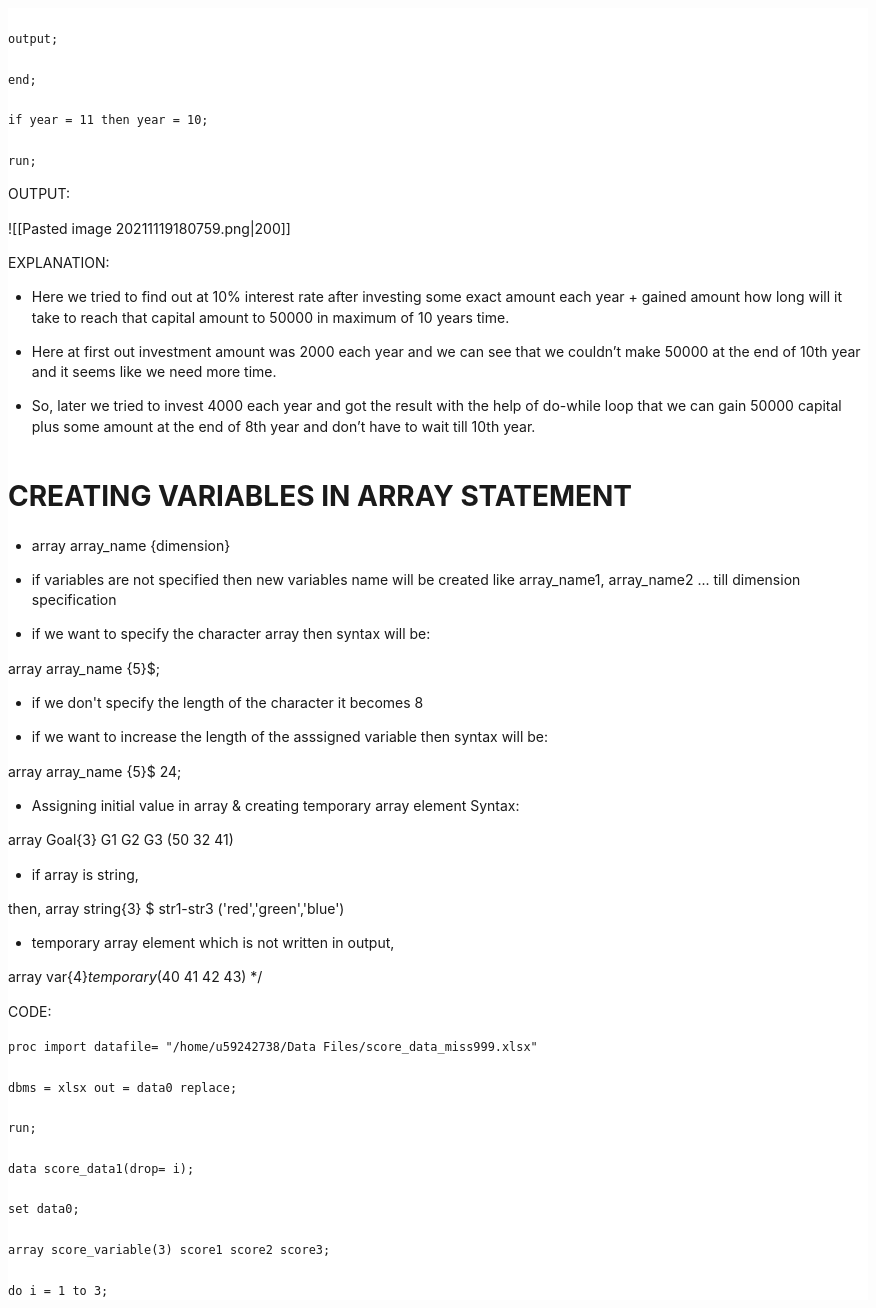 ```sas

output;

end;

if year = 11 then year = 10;

run;
```
OUTPUT:

![[Pasted image 20211119180759.png|200]]

EXPLANATION:

-  Here we tried to find out at 10% interest rate after investing some exact amount each year + gained amount how long will it take to reach that capital amount to 50000 in maximum of 10 years time.

-  Here at first out investment amount was 2000 each year and we can see that we couldn’t make 50000 at the end of 10th year and it seems like we need more time.

-  So, later we tried to invest 4000 each year and got the result with the help of do-while loop that we can gain 50000 capital plus some amount at the end of 8th year and don’t have to wait till 10th year.

            

# **CREATING VARIABLES IN ARRAY STATEMENT**

-  array array_name {dimension}

-  if variables are not specified then new variables name will be created like array_name1, array_name2 ... till dimension specification

-  if we want to specify the character array then syntax will be:

array array_name {5}$;

-  if we don't specify the length of the character it becomes 8

-  if we want to increase the length of the asssigned variable then syntax will be:

array array_name {5}$ 24; 

-  Assigning initial value in array & creating temporary array element Syntax:

array Goal{3} G1 G2 G3 (50 32 41)

-  if array is string,

then, array string{3} $ str1-str3 ('red','green','blue')

-  temporary array element which is not written in output,

array var{4}_temporary_(40 41 42 43) */

CODE:
```sas
proc import datafile= "/home/u59242738/Data Files/score_data_miss999.xlsx"

dbms = xlsx out = data0 replace;

run;

data score_data1(drop= i);

set data0;

array score_variable(3) score1 score2 score3;

do i = 1 to 3;
```